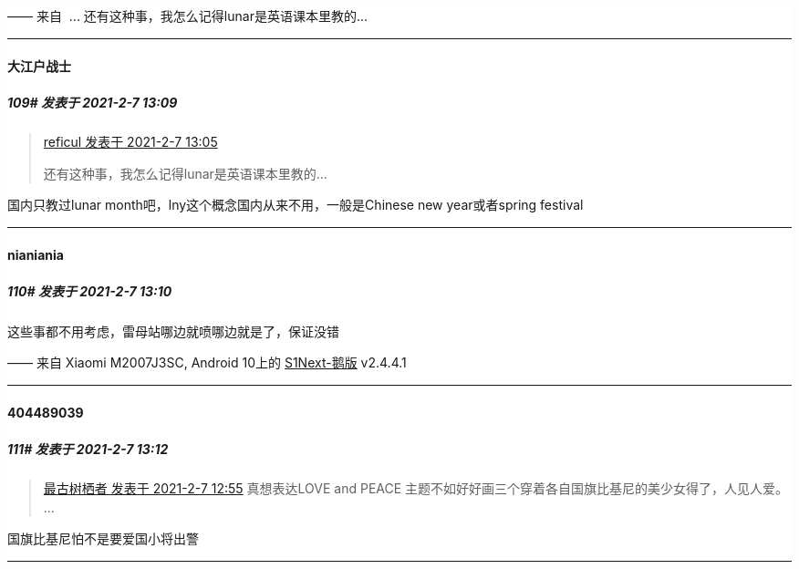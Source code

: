 
—— 来自  ...</blockquote>
还有这种事，我怎么记得lunar是英语课本里教的…







*****

####  大江户战士  
##### 109#       发表于 2021-2-7 13:09



<blockquote><a href="httphttps://bbs.saraba1st.com/2b/forum.php?mod=redirect&amp;goto=findpost&amp;pid=50265156&amp;ptid=1986707" target="_blank">reficul 发表于 2021-2-7 13:05</a>

还有这种事，我怎么记得lunar是英语课本里教的…</blockquote>
国内只教过lunar month吧，lny这个概念国内从来不用，一般是Chinese new year或者spring festival







*****

####  nianiania  
##### 110#       发表于 2021-2-7 13:10




这些事都不用考虑，雷母站哪边就喷哪边就是了，保证没错

—— 来自 Xiaomi M2007J3SC, Android 10上的 [S1Next-鹅版](https://github.com/ykrank/S1-Next/releases) v2.4.4.1







*****

####  404489039  
##### 111#       发表于 2021-2-7 13:12



<blockquote><a href="httphttps://bbs.saraba1st.com/2b/forum.php?mod=redirect&amp;goto=findpost&amp;pid=50265040&amp;ptid=1986707" target="_blank">最古树栖者 发表于 2021-2-7 12:55</a>
 真想表达LOVE and PEACE 主题不如好好画三个穿着各自国旗比基尼的美少女得了，人见人爱。 ...</blockquote>
国旗比基尼怕不是要爱国小将出警







*****
